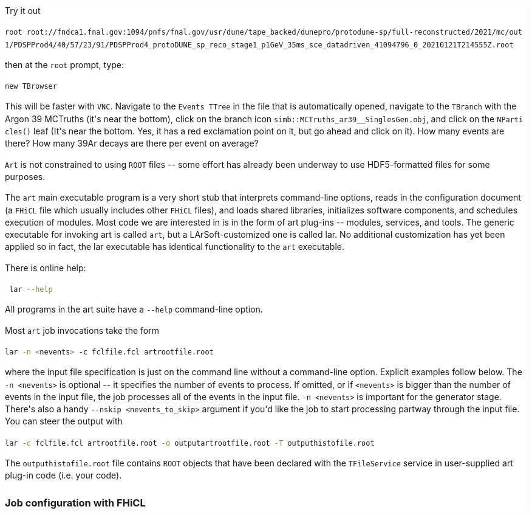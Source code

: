 Try it out
```bash
root root://fndca1.fnal.gov:1094/pnfs/fnal.gov/usr/dune/tape_backed/dunepro/protodune-sp/full-reconstructed/2021/mc/out1/PDSPProd4/40/57/23/91/PDSPProd4_protoDUNE_sp_reco_stage1_p1GeV_35ms_sce_datadriven_41094796_0_20210121T214555Z.root
```
then at the `root` prompt, type:
```bash
new TBrowser
``` 

This will be faster with `VNC`. Navigate to the `Events TTree` in the file that is automatically opened, navigate to the `TBranch` with the Argon 39 MCTruths (it's near the bottom), click on the branch icon `simb::MCTruths_ar39__SinglesGen.obj`, and click on the `NParticles()` leaf (It's near the bottom. Yes, it has a red exclamation point on it, but go ahead and click on it). How many events are there? How many 39Ar decays are there per event on average?

`Art` is not constrained to using `ROOT` files -- some effort has already been underway to use HDF5-formatted files for some purposes.

The `art` main executable program is a very short stub that interprets command-line options, reads in the configuration document (a `FHiCL` file which usually includes other `FHiCL` files), and loads shared libraries, initializes software components, and schedules execution of modules. Most code we are interested in is in the form of art plug-ins -- modules, services, and tools. The generic executable for invoking art is called `art`, but a LArSoft-customized one is called lar. No additional customization has yet been applied so in fact, the lar executable has identical functionality to the `art` executable.

There is online help:

```bash
 lar --help
 ```

All programs in the art suite have a `--help` command-line option.

Most `art` job invocations take the form 

```bash
lar -n <nevents> -c fclfile.fcl artrootfile.root
``` 

where the input file specification is just on the command line without a command-line option. Explicit examples follow below. The `-n <nevents>` is optional -- it specifies the number of events to process. If omitted, or if `<nevents>` is bigger than the number of events in the input file, the job processes all of the events in the input file. `-n <nevents>` is important for the generator stage. There's also a handy `--nskip <nevents_to_skip>` argument if you'd like the job to start processing partway through the input file. You can steer the output with

```bash
lar -c fclfile.fcl artrootfile.root -o outputartrootfile.root -T outputhistofile.root
```


The `outputhistofile.root` file contains `ROOT` objects that have been declared with the `TFileService` service in user-supplied art plug-in code (i.e. your code).

### Job configuration with FHiCL
